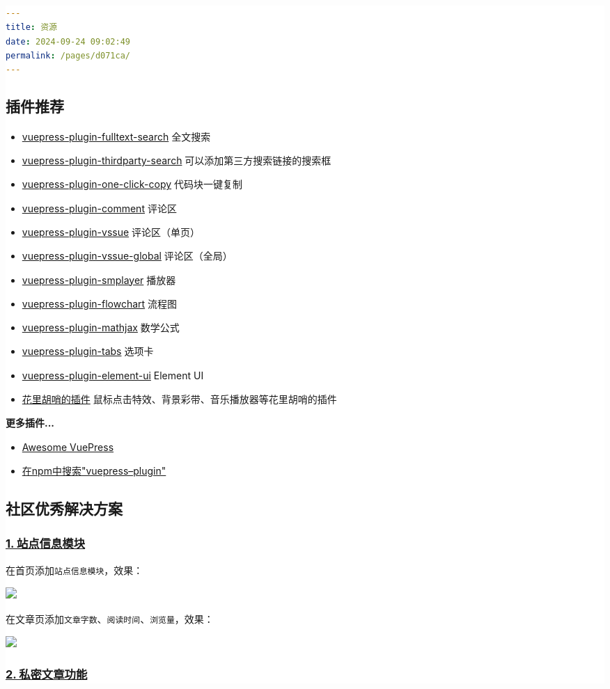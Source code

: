 ```yaml
---
title: 资源
date: 2024-09-24 09:02:49
permalink: /pages/d071ca/
---
```

## 插件推荐

* [vuepress-plugin-fulltext-search](https://github.com/leo-buneev/vuepress-plugin-fulltext-search) 全文搜索

* [vuepress-plugin-thirdparty-search](https://github.com/xugaoyi/vuepress-plugin-thirdparty-search) 可以添加第三方搜索链接的搜索框

* [vuepress-plugin-one-click-copy](https://www.npmjs.com/package/vuepress-plugin-one-click-copy) 代码块一键复制

* [vuepress-plugin-comment](https://github.com/dongyuanxin/vuepress-plugin-comment) 评论区

* [vuepress-plugin-vssue](https://vssue.js.org/) 评论区（单页）

* [vuepress-plugin-vssue-global](https://github.com/u2sb/vuepress-plugin-vssue-global) 评论区（全局）

* [vuepress-plugin-smplayer](https://github.com/u2sb/vuepress-plugin-smplayer) 播放器

* [vuepress-plugin-flowchart](https://www.npmjs.com/package/vuepress-plugin-flowchart) 流程图

* [vuepress-plugin-mathjax](https://www.npmjs.com/package/vuepress-plugin-mathjax) 数学公式

* [vuepress-plugin-tabs](https://www.npmjs.com/package/vuepress-plugin-tabs/) 选项卡

* [vuepress-plugin-element-ui](https://www.npmjs.com/package/vuepress-plugin-element-ui/) Element UI

* [花里胡哨的插件](https://moefyit.github.io/moefy-vuepress/) 鼠标点击特效、背景彩带、音乐播放器等花里胡哨的插件

**更多插件...**

  - [Awesome VuePress](https://github.com/vuepressjs/awesome-vuepress)

  - [在npm中搜索"vuepress–plugin"](https://www.npmjs.com/search?q=vuepress%E2%80%93plugin)


## 社区优秀解决方案

### [1. 站点信息模块](https://notes.youngkbt.cn/about/website/info/)
在首页添加`站点信息模块`，效果：

![](https://jsd.cdn.zzko.cn/gh/Kele-Bingtang/static/img/%E5%85%B3%E4%BA%8E/%E5%85%B3%E4%BA%8E%E6%9C%AC%E7%AB%99/20220102230720.png)

在文章页添加`文章字数`、`阅读时间`、`浏览量`，效果：

![](https://jsd.cdn.zzko.cn/gh/Kele-Bingtang/static/img/%E5%85%B3%E4%BA%8E/%E5%85%B3%E4%BA%8E%E6%9C%AC%E7%AB%99/20220103180059.png)

### [2. 私密文章功能](https://notes.youngkbt.cn/about/website/private/)
